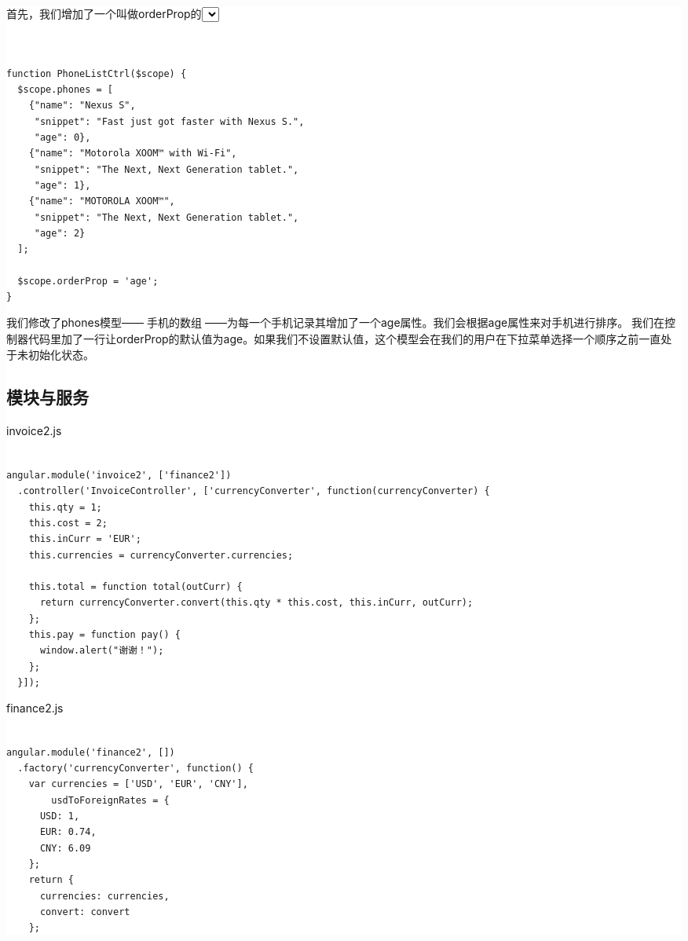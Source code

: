 
首先，我们增加了一个叫做orderProp的<select>标签，这样我们的用户就可以选择我们提供的两种排序方法。
然后，在filter过滤器后面添加一个orderBy过滤器用其来处理进入迭代器的数据。orderBy过滤器以一个数组作为输入，复制一份副本，然后把副本重排序再输出到迭代器。
AngularJS在select元素和orderProp模型之间创建了一个**双向绑定**。而后，orderProp会被用作orderBy过滤器的输入。
正如我们在步骤3中讨论数据绑定和迭代器的时候所说的一样，无论什么时候数据模型发生了改变（比如用户在下拉菜单中选了不同的顺序），AngularJS的数据绑定会让视图自动更新。没有任何笨拙的DOM操作！
controllers.js：
```


function PhoneListCtrl($scope) {
  $scope.phones = [
    {"name": "Nexus S",
     "snippet": "Fast just got faster with Nexus S.",
     "age": 0},
    {"name": "Motorola XOOM™ with Wi-Fi",
     "snippet": "The Next, Next Generation tablet.",
     "age": 1},
    {"name": "MOTOROLA XOOM™",
     "snippet": "The Next, Next Generation tablet.",
     "age": 2}
  ];

  $scope.orderProp = 'age';
}

```
我们修改了phones模型—— 手机的数组 ——为每一个手机记录其增加了一个age属性。我们会根据age属性来对手机进行排序。
我们在控制器代码里加了一行让orderProp的默认值为age。如果我们不设置默认值，这个模型会在我们的用户在下拉菜单选择一个顺序之前一直处于未初始化状态。
##  模块与服务 
invoice2.js
```

angular.module('invoice2', ['finance2'])
  .controller('InvoiceController', ['currencyConverter', function(currencyConverter) {
    this.qty = 1;
    this.cost = 2;
    this.inCurr = 'EUR';
    this.currencies = currencyConverter.currencies;

    this.total = function total(outCurr) {
      return currencyConverter.convert(this.qty * this.cost, this.inCurr, outCurr);
    };
    this.pay = function pay() {
      window.alert("谢谢！");
    };
  }]);

```
finance2.js
```

angular.module('finance2', [])
  .factory('currencyConverter', function() {
    var currencies = ['USD', 'EUR', 'CNY'],
        usdToForeignRates = {
      USD: 1,
      EUR: 0.74,
      CNY: 6.09
    };
    return {
      currencies: currencies,
      convert: convert
    };

```